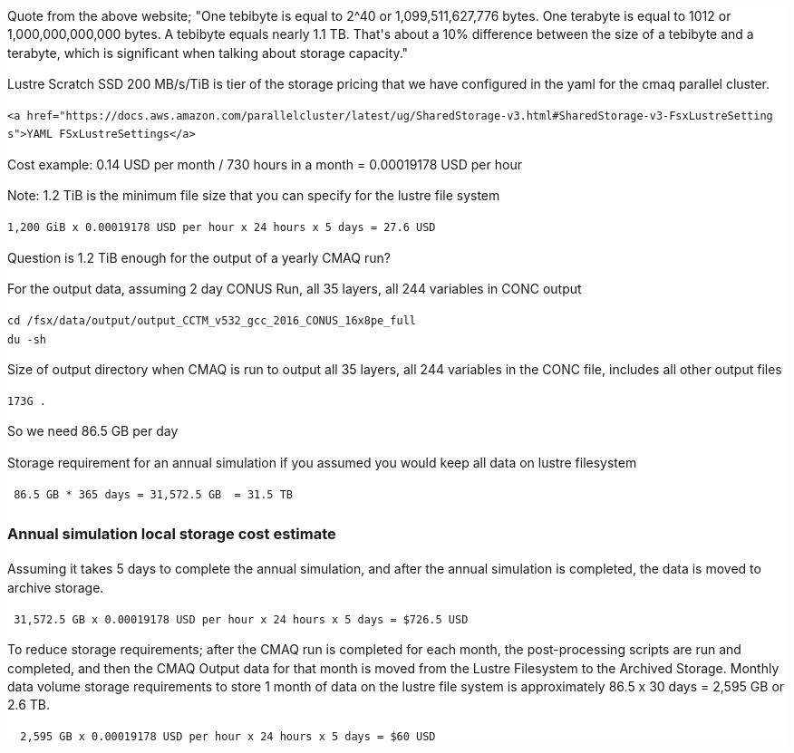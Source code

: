 Quote from the above website;
"One tebibyte is equal to 2^40 or 1,099,511,627,776 bytes. 
One terabyte is equal to 1012 or 1,000,000,000,000 bytes. 
A tebibyte equals nearly 1.1 TB. 
That's about a 10% difference between the size of a tebibyte and a terabyte, which is significant when talking about storage capacity."

Lustre Scratch SSD 200 MB/s/TiB is tier of the storage pricing that we have configured in the yaml for the cmaq parallel cluster.

```{seealso}
<a href="https://docs.aws.amazon.com/parallelcluster/latest/ug/SharedStorage-v3.html#SharedStorage-v3-FsxLustreSettings">YAML FSxLustreSettings</a>
```

Cost example:
    0.14 USD per month / 730 hours in a month = 0.00019178 USD per hour

Note: 1.2 TiB is the minimum file size that you can specify for the lustre file system

    1,200 GiB x 0.00019178 USD per hour x 24 hours x 5 days = 27.6 USD

Question is 1.2 TiB enough for the output of a yearly CMAQ run?

For the output data, assuming 2 day CONUS Run, all 35 layers, all 244 variables in CONC output

```
cd /fsx/data/output/output_CCTM_v532_gcc_2016_CONUS_16x8pe_full
du -sh
```

Size of output directory when CMAQ is run to output all 35 layers, all 244 variables in the CONC file, includes all other output files

```
173G .
```

So we need 86.5 GB per day

Storage requirement for an annual simulation if you assumed you would keep all data on lustre filesystem

     86.5 GB * 365 days = 31,572.5 GB  = 31.5 TB


### Annual simulation local storage cost estimate

Assuming it takes 5 days to complete the annual simulation, and after the annual simulation is completed, the data is moved to archive storage.

     31,572.5 GB x 0.00019178 USD per hour x 24 hours x 5 days = $726.5 USD


To reduce storage requirements; after the CMAQ run is completed for each month, the post-processing scripts are run and completed, and then the CMAQ Output data for that month is moved from the Lustre Filesystem to the Archived Storage. Monthly data volume storage requirements to store 1 month of data on the lustre file system is approximately 86.5 x 30 days = 2,595 GB or 2.6 TB.  

      2,595 GB x 0.00019178 USD per hour x 24 hours x 5 days = $60 USD
